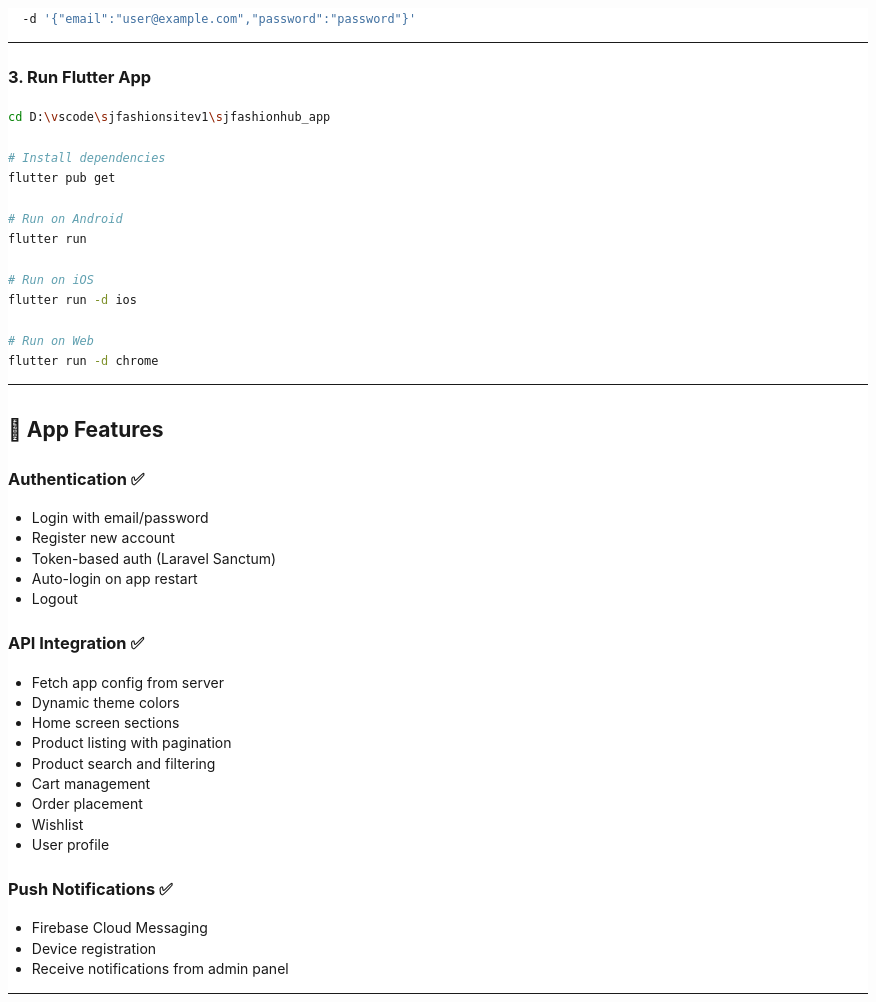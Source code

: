 ```bash
  -d '{"email":"user@example.com","password":"password"}'
```

---

### **3. Run Flutter App**

```bash
cd D:\vscode\sjfashionsitev1\sjfashionhub_app

# Install dependencies
flutter pub get

# Run on Android
flutter run

# Run on iOS
flutter run -d ios

# Run on Web
flutter run -d chrome
```

---

## 📱 App Features

### **Authentication** ✅
- Login with email/password
- Register new account
- Token-based auth (Laravel Sanctum)
- Auto-login on app restart
- Logout

### **API Integration** ✅
- Fetch app config from server
- Dynamic theme colors
- Home screen sections
- Product listing with pagination
- Product search and filtering
- Cart management
- Order placement
- Wishlist
- User profile

### **Push Notifications** ✅
- Firebase Cloud Messaging
- Device registration
- Receive notifications from admin panel

---
